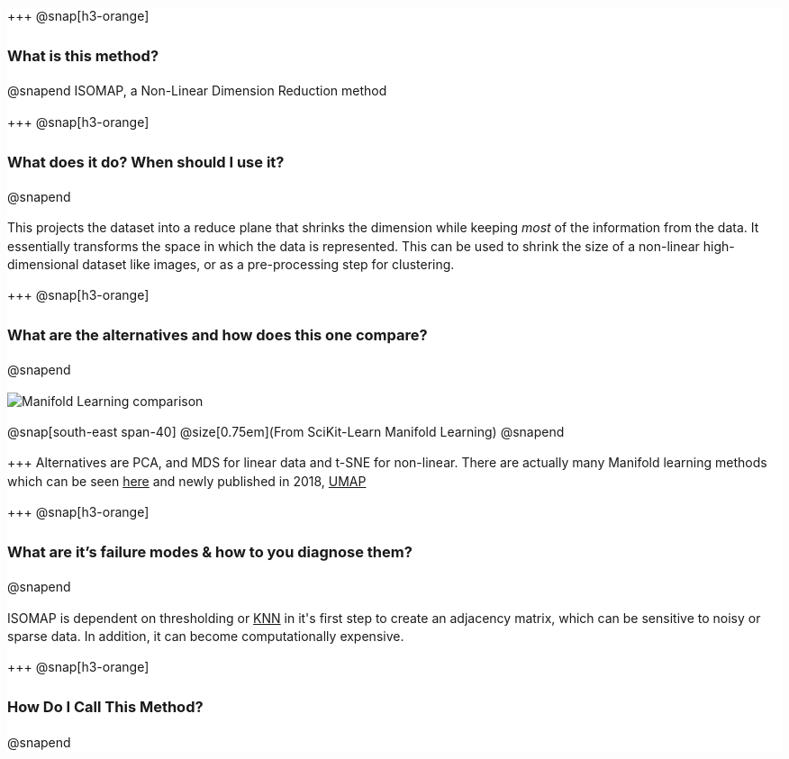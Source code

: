 
+++
@snap[h3-orange]
### What is this method?
@snapend
ISOMAP, a Non-Linear Dimension Reduction method  

+++
@snap[h3-orange]  
### What does it do? When should I use it?  
@snapend    

This projects the dataset into a reduce
plane that shrinks the dimension while keeping _most_ of the information from
the data.  It essentially transforms the space in which the data is
represented. This can be used to shrink the size of a non-linear
high-dimensional dataset like images, or as a pre-processing step for
clustering.   

+++
@snap[h3-orange]
### What are the alternatives and how does this one compare?
@snapend

![Manifold Learning
comparison](https://scikit-learn.org/0.16/_images/plot_manifold_sphere_001.png)

@snap[south-east span-40] @size[0.75em](From SciKit-Learn Manifold Learning) @snapend

+++
Alternatives are PCA,
and MDS for linear data and t-SNE for non-linear.  There are actually many
Manifold learning methods which can be seen [here](https://en.wikipedia.org/wiki/Nonlinear_dimensionality_reduction) and newly published in
2018, [UMAP](https://arxiv.org/pdf/1802.03426v2.pdf)   

+++
@snap[h3-orange]
### What are it’s failure modes & how to you diagnose them?
@snapend

ISOMAP is dependent on thresholding or
[KNN](https://en.wikipedia.org/wiki/K-nearest_neighbors_algorithm) in it's first
step to create an adjacency matrix, which can be sensitive to noisy or sparse
data.  In addition, it can become computationally expensive.   

+++
@snap[h3-orange]
### How Do I Call This Method?  
@snapend
